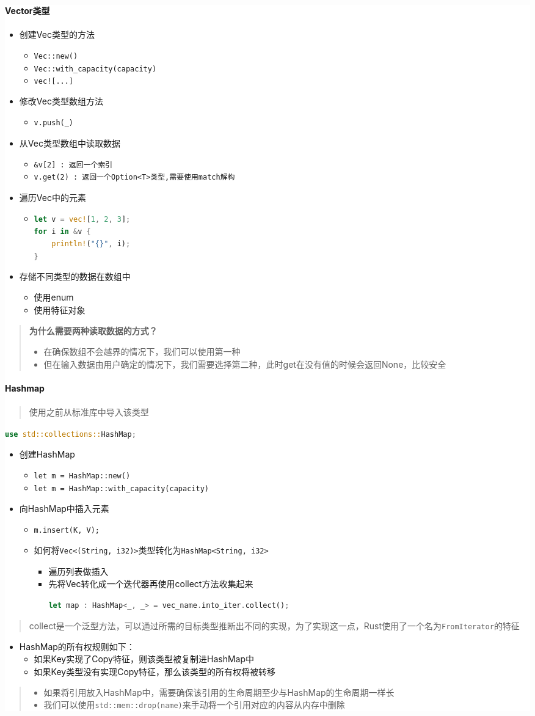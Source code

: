 #### Vector类型

- 创建Vec类型的方法
    - `Vec::new()`
    - `Vec::with_capacity(capacity)`
    - `vec![...]`
- 修改Vec类型数组方法
  - `v.push(_)`

- 从Vec类型数组中读取数据
  - `&v[2] : 返回一个索引`
  - `v.get(2) : 返回一个Option<T>类型,需要使用match解构`
  
- 遍历Vec中的元素
  - ```rust
    let v = vec![1, 2, 3];
    for i in &v {
        println!("{}", i);
    }
    ```

- 存储不同类型的数据在数组中
  - 使用enum
  - 使用特征对象

> **为什么需要两种读取数据的方式？**
> - 在确保数组不会越界的情况下，我们可以使用第一种
> - 但在输入数据由用户确定的情况下，我们需要选择第二种，此时get在没有值的时候会返回None，比较安全

#### Hashmap

> 使用之前从标准库中导入该类型
```rust
use std::collections::HashMap;
```

- 创建HashMap
  - `let m = HashMap::new()`
  - `let m = HashMap::with_capacity(capacity)`

- 向HashMap中插入元素
  - `m.insert(K, V);` 

  - 如何将`Vec<(String, i32)>`类型转化为`HashMap<String, i32>`
    - 遍历列表做插入
    - 先将Vec转化成一个迭代器再使用collect方法收集起来
      ```rust
      let map : HashMap<_, _> = vec_name.into_iter.collect();
      ```

> collect是一个泛型方法，可以通过所需的目标类型推断出不同的实现，为了实现这一点，Rust使用了一个名为`FromIterator`的特征

- HashMap的所有权规则如下：
  - 如果Key实现了Copy特征，则该类型被复制进HashMap中
  - 如果Key类型没有实现Copy特征，那么该类型的所有权将被转移

> - 如果将引用放入HashMap中，需要确保该引用的生命周期至少与HashMap的生命周期一样长
> - 我们可以使用`std::mem::drop(name)`来手动将一个引用对应的内容从内存中删除
